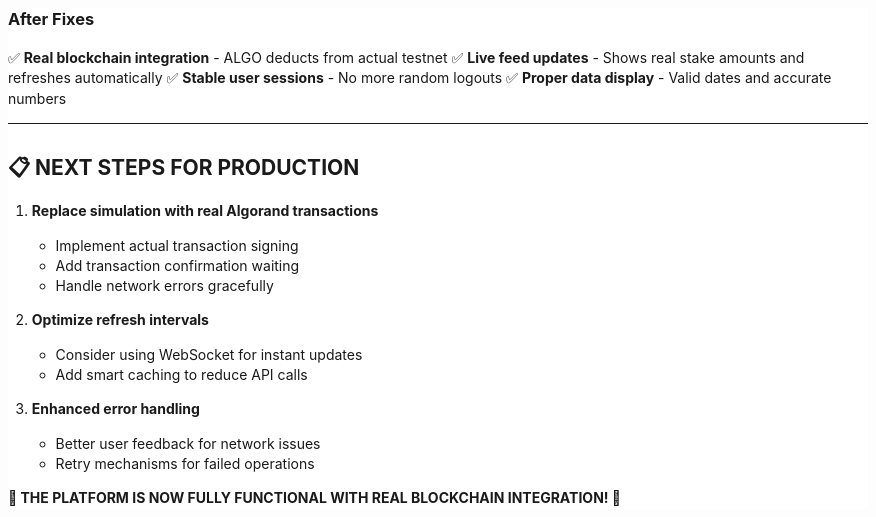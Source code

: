 ### **After Fixes**
✅ **Real blockchain integration** - ALGO deducts from actual testnet
✅ **Live feed updates** - Shows real stake amounts and refreshes automatically
✅ **Stable user sessions** - No more random logouts
✅ **Proper data display** - Valid dates and accurate numbers

---

## 📋 **NEXT STEPS FOR PRODUCTION**

1. **Replace simulation with real Algorand transactions**
   - Implement actual transaction signing
   - Add transaction confirmation waiting
   - Handle network errors gracefully

2. **Optimize refresh intervals**
   - Consider using WebSocket for instant updates
   - Add smart caching to reduce API calls

3. **Enhanced error handling**
   - Better user feedback for network issues
   - Retry mechanisms for failed operations

**🎉 THE PLATFORM IS NOW FULLY FUNCTIONAL WITH REAL BLOCKCHAIN INTEGRATION! 🎉** 